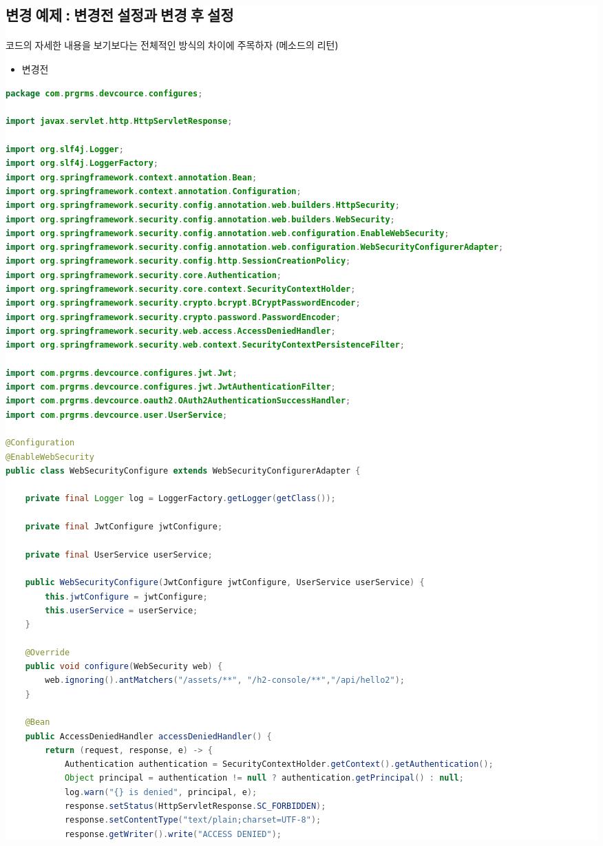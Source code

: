 



## 변경 예제 : 변경전 설정과 변경 후 설정

코드의 자세한 내용을 보기보다는 전체적인 방식의 차이에 주목하자 (메소드의 리턴)

- 변경전

```java
package com.prgrms.devcource.configures;

import javax.servlet.http.HttpServletResponse;

import org.slf4j.Logger;
import org.slf4j.LoggerFactory;
import org.springframework.context.annotation.Bean;
import org.springframework.context.annotation.Configuration;
import org.springframework.security.config.annotation.web.builders.HttpSecurity;
import org.springframework.security.config.annotation.web.builders.WebSecurity;
import org.springframework.security.config.annotation.web.configuration.EnableWebSecurity;
import org.springframework.security.config.annotation.web.configuration.WebSecurityConfigurerAdapter;
import org.springframework.security.config.http.SessionCreationPolicy;
import org.springframework.security.core.Authentication;
import org.springframework.security.core.context.SecurityContextHolder;
import org.springframework.security.crypto.bcrypt.BCryptPasswordEncoder;
import org.springframework.security.crypto.password.PasswordEncoder;
import org.springframework.security.web.access.AccessDeniedHandler;
import org.springframework.security.web.context.SecurityContextPersistenceFilter;

import com.prgrms.devcource.configures.jwt.Jwt;
import com.prgrms.devcource.configures.jwt.JwtAuthenticationFilter;
import com.prgrms.devcource.oauth2.OAuth2AuthenticationSuccessHandler;
import com.prgrms.devcource.user.UserService;

@Configuration
@EnableWebSecurity
public class WebSecurityConfigure extends WebSecurityConfigurerAdapter {

	private final Logger log = LoggerFactory.getLogger(getClass());

	private final JwtConfigure jwtConfigure;

	private final UserService userService;

	public WebSecurityConfigure(JwtConfigure jwtConfigure, UserService userService) {
		this.jwtConfigure = jwtConfigure;
		this.userService = userService;
	}

	@Override
	public void configure(WebSecurity web) {
		web.ignoring().antMatchers("/assets/**", "/h2-console/**","/api/hello2");
	}

	@Bean
	public AccessDeniedHandler accessDeniedHandler() {
		return (request, response, e) -> {
			Authentication authentication = SecurityContextHolder.getContext().getAuthentication();
			Object principal = authentication != null ? authentication.getPrincipal() : null;
			log.warn("{} is denied", principal, e);
			response.setStatus(HttpServletResponse.SC_FORBIDDEN);
			response.setContentType("text/plain;charset=UTF-8");
			response.getWriter().write("ACCESS DENIED");
```